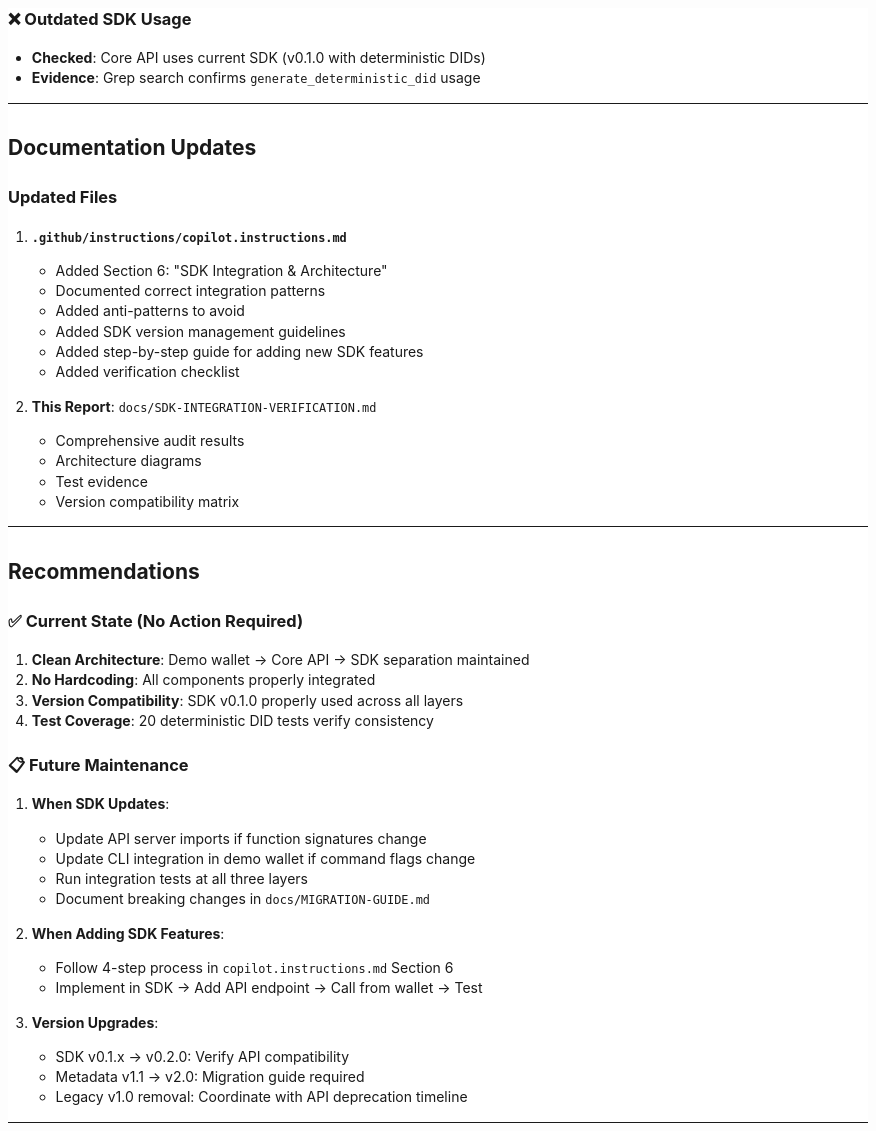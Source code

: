 ### ❌ Outdated SDK Usage
- **Checked**: Core API uses current SDK (v0.1.0 with deterministic DIDs)
- **Evidence**: Grep search confirms `generate_deterministic_did` usage

---

## Documentation Updates

### Updated Files

1. **`.github/instructions/copilot.instructions.md`**
   - Added Section 6: "SDK Integration & Architecture"
   - Documented correct integration patterns
   - Added anti-patterns to avoid
   - Added SDK version management guidelines
   - Added step-by-step guide for adding new SDK features
   - Added verification checklist

2. **This Report**: `docs/SDK-INTEGRATION-VERIFICATION.md`
   - Comprehensive audit results
   - Architecture diagrams
   - Test evidence
   - Version compatibility matrix

---

## Recommendations

### ✅ Current State (No Action Required)
1. **Clean Architecture**: Demo wallet → Core API → SDK separation maintained
2. **No Hardcoding**: All components properly integrated
3. **Version Compatibility**: SDK v0.1.0 properly used across all layers
4. **Test Coverage**: 20 deterministic DID tests verify consistency

### 📋 Future Maintenance
1. **When SDK Updates**:
   - Update API server imports if function signatures change
   - Update CLI integration in demo wallet if command flags change
   - Run integration tests at all three layers
   - Document breaking changes in `docs/MIGRATION-GUIDE.md`

2. **When Adding SDK Features**:
   - Follow 4-step process in `copilot.instructions.md` Section 6
   - Implement in SDK → Add API endpoint → Call from wallet → Test

3. **Version Upgrades**:
   - SDK v0.1.x → v0.2.0: Verify API compatibility
   - Metadata v1.1 → v2.0: Migration guide required
   - Legacy v1.0 removal: Coordinate with API deprecation timeline

---
